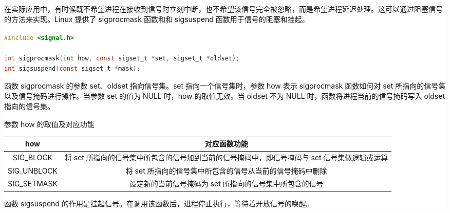 在实际应用中，有时候既不希望进程在接收到信号时立刻中断，也不希望该信号完全被忽略，而是希望进程延迟处理。这可以通过阻塞信号的方法来实现。Linux 提供了 sigprocmask 函数和和 sigsuspend 函数用于信号的阻塞和挂起。

```C
#include <signal.h>
 
int sigprocmask(int how, const sigset_t *set, sigset_t *oldset);
int sigsuspend(const sigset_t *mask);
```

函数 sigprocmask 的参数 set、oldset 指向信号集。set 指向一个信号集时，参数 how 表示 sigprocmask 函数如何对 set 所指向的信号集以及信号掩码进行操作。当参数 set 的值为 NULL 时，how 的取值无效。当 oldset 不为 NULL 时，函数将进程当前的信号掩码写入 oldset 指向的信号集。

参数 how 的取值及对应功能

|     how     |                                         对应函数功能                                         |
|:-----------:|:--------------------------------------------------------------------------------------------:|
| SIG_BLOCK   | 将 set 所指向的信号集中所包含的信号加到当前的信号掩码中，即信号掩码与 set 信号集做逻辑或运算 |
| SIG_UNBLOCK | 将 set 所指向的信号集中所包含的信号从当前的信号掩码中删除                                    |
| SIG_SETMASK | 设定新的当前信号掩码为 set 所指向的信号集中所包含的信号                                      |

函数 sigsuspend 的作用是挂起信号。在调用该函数后，进程停止执行，等待着开放信号的唤醒。